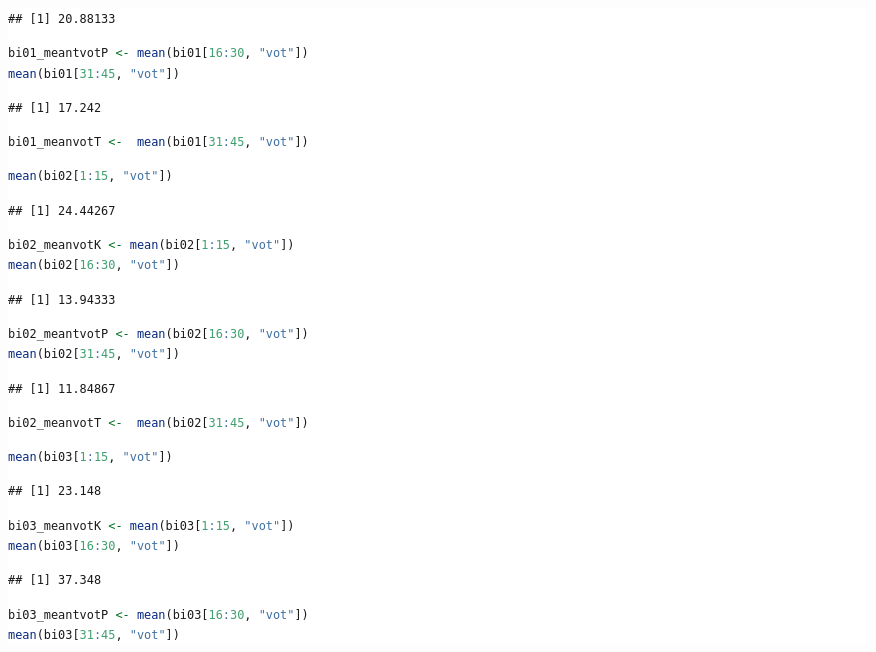     ## [1] 20.88133

``` r
bi01_meantvotP <- mean(bi01[16:30, "vot"]) 
mean(bi01[31:45, "vot"])
```

    ## [1] 17.242

``` r
bi01_meanvotT <-  mean(bi01[31:45, "vot"])
```

``` r
mean(bi02[1:15, "vot"])
```

    ## [1] 24.44267

``` r
bi02_meanvotK <- mean(bi02[1:15, "vot"])
mean(bi02[16:30, "vot"])  
```

    ## [1] 13.94333

``` r
bi02_meantvotP <- mean(bi02[16:30, "vot"]) 
mean(bi02[31:45, "vot"])
```

    ## [1] 11.84867

``` r
bi02_meanvotT <-  mean(bi02[31:45, "vot"])
```

``` r
mean(bi03[1:15, "vot"])
```

    ## [1] 23.148

``` r
bi03_meanvotK <- mean(bi03[1:15, "vot"])
mean(bi03[16:30, "vot"])  
```

    ## [1] 37.348

``` r
bi03_meantvotP <- mean(bi03[16:30, "vot"]) 
mean(bi03[31:45, "vot"])
```
